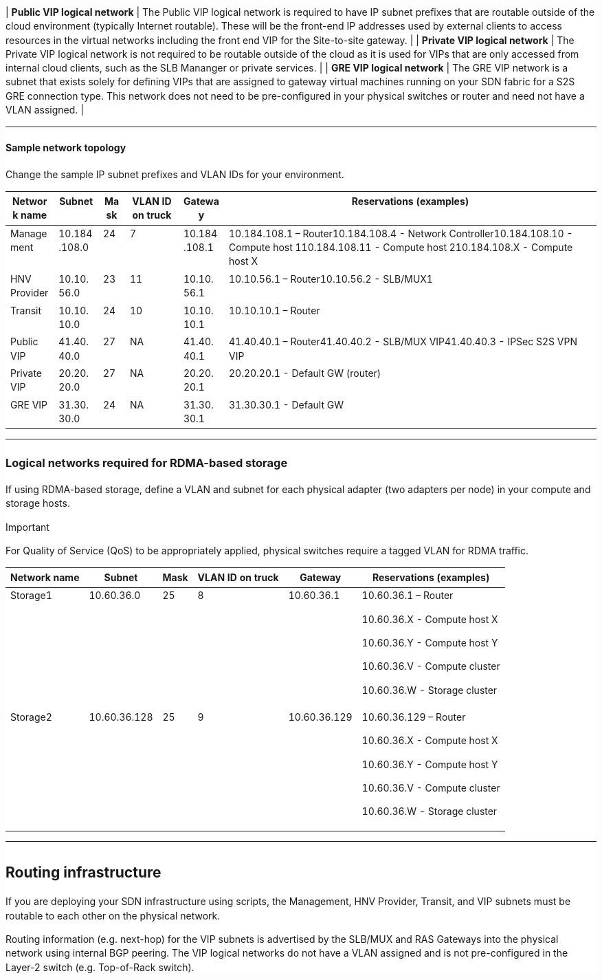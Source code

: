 | **Public VIP logical network**  |                                                                                                                             The Public VIP logical network is required to have IP subnet prefixes that are routable outside of the cloud environment (typically Internet routable).  These will be the front-end IP addresses used by external clients to access resources in the virtual networks including the front end VIP for the Site-to-site gateway.                                                                                                                             |
| **Private VIP logical network** |                                                                                                                                                                                       The Private VIP logical network is not required to be routable outside of the cloud as it is used for VIPs that are only accessed from internal cloud clients, such as the SLB Mananger or private services.                                                                                                                                                                                       |
|   **GRE VIP logical network**   |                                                                                                                                           The GRE VIP network is a subnet that exists solely for defining VIPs that are assigned to gateway virtual machines running on your SDN fabric for a S2S GRE connection type. This network does not need to be pre-configured in your physical switches or router and need not have a VLAN assigned.                                                                                                                                            |

---


#### Sample network topology
Change the sample IP subnet prefixes and VLAN IDs for your environment.


| **Network name** |  **Subnet**  | **Mask** | **VLAN ID on truck** | **Gateway**  |                                                           **Reservations (examples)**                                                           |
|------------------|--------------|----------|----------------------|--------------|-------------------------------------------------------------------------------------------------------------------------------------------------|
|    Management    | 10.184.108.0 |    24    |          7           | 10.184.108.1 | 10.184.108.1 – Router10.184.108.4 - Network Controller10.184.108.10 - Compute host 110.184.108.11 - Compute host 210.184.108.X - Compute host X |
|   HNV Provider   |  10.10.56.0  |    23    |          11          |  10.10.56.1  |                                                    10.10.56.1 – Router10.10.56.2 - SLB/MUX1                                                     |
|     Transit      |  10.10.10.0  |    24    |          10          |  10.10.10.1  |                                                               10.10.10.1 – Router                                                               |
|    Public VIP    |  41.40.40.0  |    27    |          NA          |  41.40.40.1  |                                    41.40.40.1 – Router41.40.40.2 - SLB/MUX VIP41.40.40.3 - IPSec S2S VPN VIP                                    |
|   Private VIP    |  20.20.20.0  |    27    |          NA          |  20.20.20.1  |                                                        20.20.20.1 - Default GW (router)                                                         |
|     GRE VIP      |  31.30.30.0  |    24    |          NA          |  31.30.30.1  |                                                             31.30.30.1 - Default GW                                                             |

---

### Logical networks required for RDMA-based storage

If using RDMA-based storage, define a VLAN and subnet for each physical adapter (two adapters per node) in your compute and storage hosts.

>[!IMPORTANT]
>For Quality of Service (QoS) to be appropriately applied, physical switches require a tagged VLAN for RDMA traffic.

| **Network name** |  **Subnet**  | **Mask** | **VLAN ID on truck** | **Gateway**  |                                                           **Reservations (examples)**                                                            |
|------------------|--------------|----------|----------------------|--------------|--------------------------------------------------------------------------------------------------------------------------------------------------|
|     Storage1     |  10.60.36.0  |    25    |          8           |  10.60.36.1  |  10.60.36.1 – Router<p>10.60.36.X - Compute  host X<p>10.60.36.Y - Compute host Y<p>10.60.36.V - Compute cluster<p>10.60.36.W - Storage cluster  |
|     Storage2     | 10.60.36.128 |    25    |          9           | 10.60.36.129 | 10.60.36.129 – Router<p>10.60.36.X - Compute  host X<p>10.60.36.Y - Compute host Y<p>10.60.36.V - Compute cluster<p>10.60.36.W - Storage cluster |

---


## Routing infrastructure

If you are deploying your SDN infrastructure using scripts, the Management, HNV Provider, Transit, and VIP subnets must be routable to each other on the physical network.

Routing information \(e.g. next-hop\) for the VIP subnets is advertised by the SLB/MUX and RAS Gateways into the physical network using internal BGP peering. The VIP logical networks do not have a VLAN assigned and is not pre-configured in the Layer-2 switch (e.g. Top-of-Rack switch).
